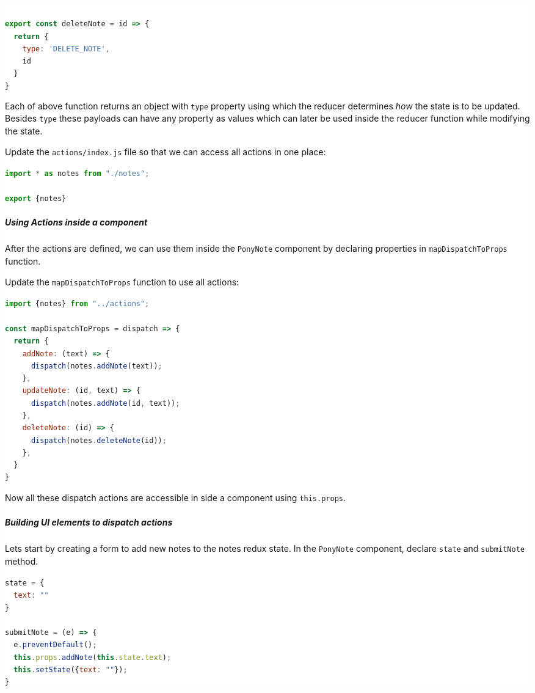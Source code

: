 ```js

export const deleteNote = id => {
  return {
    type: 'DELETE_NOTE',
    id
  }
}
```

Each of above function returns an object with `type` property using which the reducer determines *how* the state is to be updated. Besides `type` these payloads can have any property as values which can later be used inside the reducer function while modifying the state.

Update the `actions/index.js` file so that we can access all actions in one place:

```js
import * as notes from "./notes";

export {notes}
```

##### Using Actions inside a component

After the actions are defined, we can use them inside the `PonyNote` component by declaring properties in `mapDispatchToProps` function.

Update the `mapDispatchToProps` function to use all actions:

```js
import {notes} from "../actions";

const mapDispatchToProps = dispatch => {
  return {
    addNote: (text) => {
      dispatch(notes.addNote(text));
    },
    updateNote: (id, text) => {
      dispatch(notes.addNote(id, text));
    },
    deleteNote: (id) => {
      dispatch(notes.deleteNote(id));
    },
  }
}
```

Now all these dispatch actions are accessible in side a component using `this.props`.

##### Building UI elements to dispatch actions

Lets start by creating a form to add new notes to the notes redux state. In the `PonyNote` component, declare `state` and `submitNote` method.

```js
state = {
  text: ""
}

submitNote = (e) => {
  e.preventDefault();
  this.props.addNote(this.state.text);
  this.setState({text: ""});
}

```
